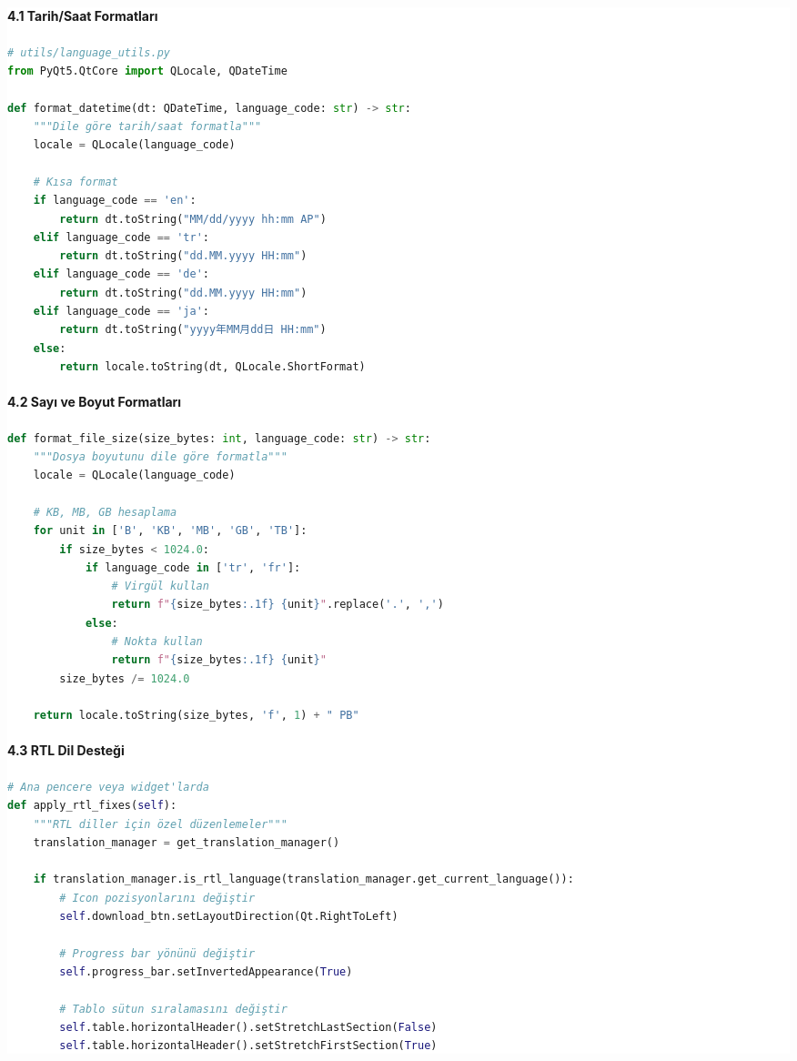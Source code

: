 #### 4.1 Tarih/Saat Formatları
```python
# utils/language_utils.py
from PyQt5.QtCore import QLocale, QDateTime

def format_datetime(dt: QDateTime, language_code: str) -> str:
    """Dile göre tarih/saat formatla"""
    locale = QLocale(language_code)
    
    # Kısa format
    if language_code == 'en':
        return dt.toString("MM/dd/yyyy hh:mm AP")
    elif language_code == 'tr':
        return dt.toString("dd.MM.yyyy HH:mm")
    elif language_code == 'de':
        return dt.toString("dd.MM.yyyy HH:mm")
    elif language_code == 'ja':
        return dt.toString("yyyy年MM月dd日 HH:mm")
    else:
        return locale.toString(dt, QLocale.ShortFormat)
```

#### 4.2 Sayı ve Boyut Formatları
```python
def format_file_size(size_bytes: int, language_code: str) -> str:
    """Dosya boyutunu dile göre formatla"""
    locale = QLocale(language_code)
    
    # KB, MB, GB hesaplama
    for unit in ['B', 'KB', 'MB', 'GB', 'TB']:
        if size_bytes < 1024.0:
            if language_code in ['tr', 'fr']:
                # Virgül kullan
                return f"{size_bytes:.1f} {unit}".replace('.', ',')
            else:
                # Nokta kullan
                return f"{size_bytes:.1f} {unit}"
        size_bytes /= 1024.0
    
    return locale.toString(size_bytes, 'f', 1) + " PB"
```

#### 4.3 RTL Dil Desteği
```python
# Ana pencere veya widget'larda
def apply_rtl_fixes(self):
    """RTL diller için özel düzenlemeler"""
    translation_manager = get_translation_manager()
    
    if translation_manager.is_rtl_language(translation_manager.get_current_language()):
        # Icon pozisyonlarını değiştir
        self.download_btn.setLayoutDirection(Qt.RightToLeft)
        
        # Progress bar yönünü değiştir
        self.progress_bar.setInvertedAppearance(True)
        
        # Tablo sütun sıralamasını değiştir
        self.table.horizontalHeader().setStretchLastSection(False)
        self.table.horizontalHeader().setStretchFirstSection(True)
```
